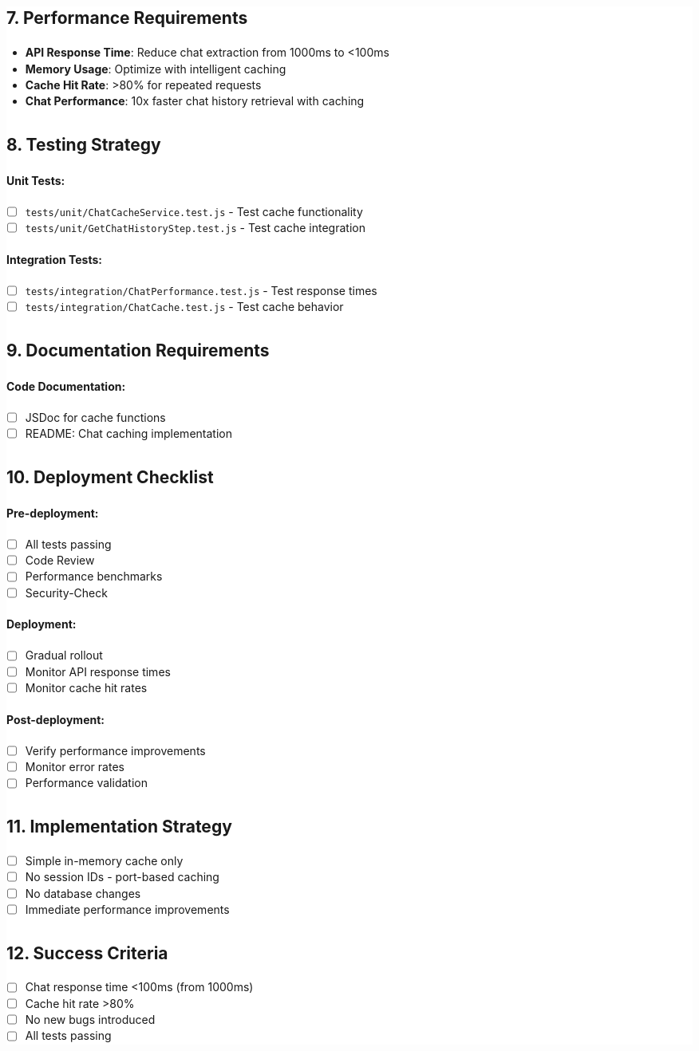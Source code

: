 ## 7. Performance Requirements
- **API Response Time**: Reduce chat extraction from 1000ms to <100ms
- **Memory Usage**: Optimize with intelligent caching
- **Cache Hit Rate**: >80% for repeated requests
- **Chat Performance**: 10x faster chat history retrieval with caching

## 8. Testing Strategy
#### Unit Tests:
- [ ] `tests/unit/ChatCacheService.test.js` - Test cache functionality
- [ ] `tests/unit/GetChatHistoryStep.test.js` - Test cache integration

#### Integration Tests:
- [ ] `tests/integration/ChatPerformance.test.js` - Test response times
- [ ] `tests/integration/ChatCache.test.js` - Test cache behavior

## 9. Documentation Requirements
#### Code Documentation:
- [ ] JSDoc for cache functions
- [ ] README: Chat caching implementation

## 10. Deployment Checklist
#### Pre-deployment:
- [ ] All tests passing
- [ ] Code Review
- [ ] Performance benchmarks
- [ ] Security-Check

#### Deployment:
- [ ] Gradual rollout
- [ ] Monitor API response times
- [ ] Monitor cache hit rates

#### Post-deployment:
- [ ] Verify performance improvements
- [ ] Monitor error rates
- [ ] Performance validation

## 11. Implementation Strategy
- [ ] Simple in-memory cache only
- [ ] No session IDs - port-based caching
- [ ] No database changes
- [ ] Immediate performance improvements

## 12. Success Criteria
- [ ] Chat response time <100ms (from 1000ms)
- [ ] Cache hit rate >80%
- [ ] No new bugs introduced
- [ ] All tests passing
